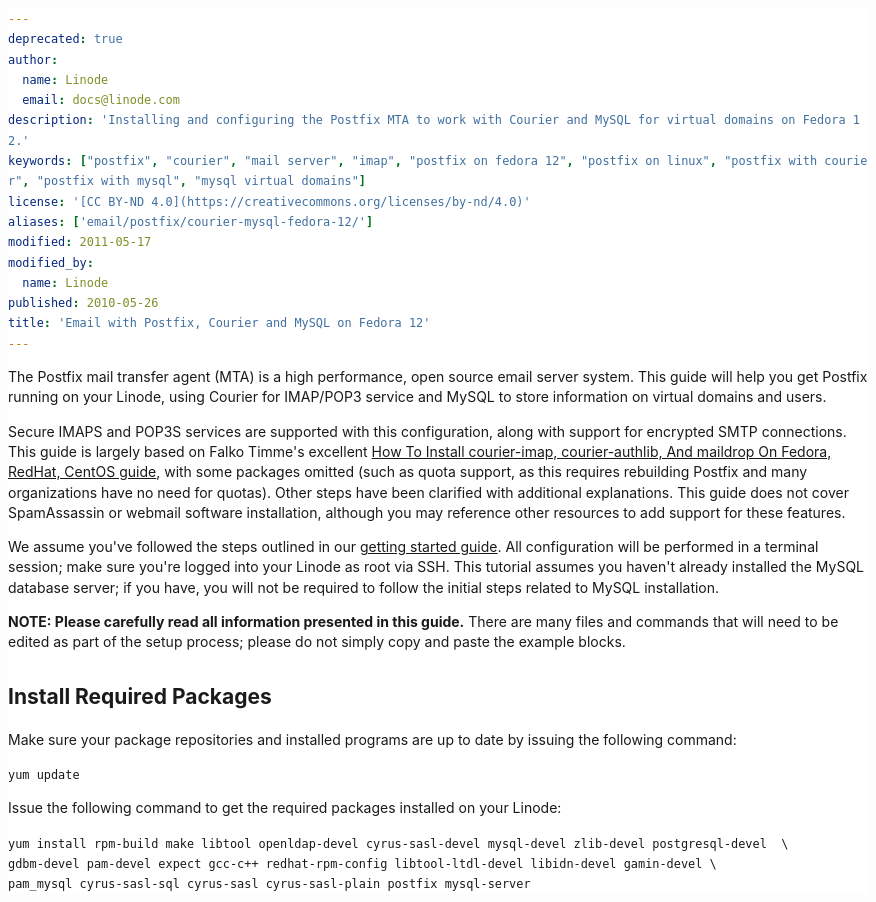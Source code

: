```yaml
---
deprecated: true
author:
  name: Linode
  email: docs@linode.com
description: 'Installing and configuring the Postfix MTA to work with Courier and MySQL for virtual domains on Fedora 12.'
keywords: ["postfix", "courier", "mail server", "imap", "postfix on fedora 12", "postfix on linux", "postfix with courier", "postfix with mysql", "mysql virtual domains"]
license: '[CC BY-ND 4.0](https://creativecommons.org/licenses/by-nd/4.0)'
aliases: ['email/postfix/courier-mysql-fedora-12/']
modified: 2011-05-17
modified_by:
  name: Linode
published: 2010-05-26
title: 'Email with Postfix, Courier and MySQL on Fedora 12'
---
```




The Postfix mail transfer agent (MTA) is a high performance, open source email server system. This guide will help you get Postfix running on your Linode, using Courier for IMAP/POP3 service and MySQL to store information on virtual domains and users.

Secure IMAPS and POP3S services are supported with this configuration, along with support for encrypted SMTP connections. This guide is largely based on Falko Timme's excellent [How To Install courier-imap, courier-authlib, And maildrop On Fedora, RedHat, CentOS guide](http://www.howtoforge.com/installing-courier-imap-courier-authlib-maildrop-fedora-redhat-centos), with some packages omitted (such as quota support, as this requires rebuilding Postfix and many organizations have no need for quotas). Other steps have been clarified with additional explanations. This guide does not cover SpamAssassin or webmail software installation, although you may reference other resources to add support for these features.

We assume you've followed the steps outlined in our [getting started guide](/docs/getting-started/). All configuration will be performed in a terminal session; make sure you're logged into your Linode as root via SSH. This tutorial assumes you haven't already installed the MySQL database server; if you have, you will not be required to follow the initial steps related to MySQL installation.

**NOTE: Please carefully read all information presented in this guide.** There are many files and commands that will need to be edited as part of the setup process; please do not simply copy and paste the example blocks.

Install Required Packages
-------------------------

Make sure your package repositories and installed programs are up to date by issuing the following command:

    yum update

Issue the following command to get the required packages installed on your Linode:

    yum install rpm-build make libtool openldap-devel cyrus-sasl-devel mysql-devel zlib-devel postgresql-devel  \
    gdbm-devel pam-devel expect gcc-c++ redhat-rpm-config libtool-ltdl-devel libidn-devel gamin-devel \
    pam_mysql cyrus-sasl-sql cyrus-sasl cyrus-sasl-plain postfix mysql-server
